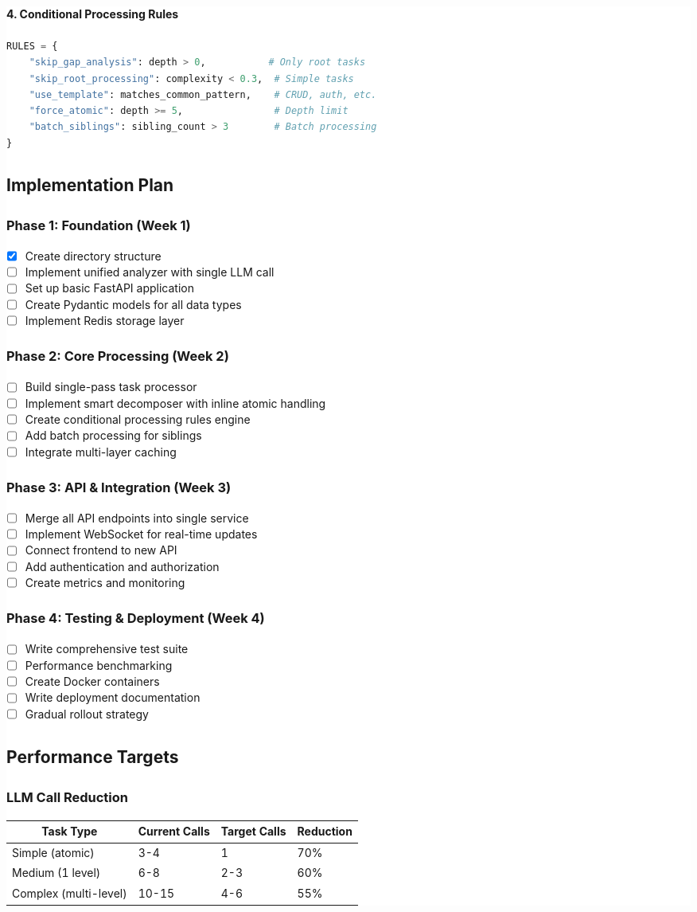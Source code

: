 #### 4. Conditional Processing Rules
```python
RULES = {
    "skip_gap_analysis": depth > 0,           # Only root tasks
    "skip_root_processing": complexity < 0.3,  # Simple tasks
    "use_template": matches_common_pattern,    # CRUD, auth, etc.
    "force_atomic": depth >= 5,                # Depth limit
    "batch_siblings": sibling_count > 3        # Batch processing
}
```

## Implementation Plan

### Phase 1: Foundation (Week 1)
- [x] Create directory structure
- [ ] Implement unified analyzer with single LLM call
- [ ] Set up basic FastAPI application
- [ ] Create Pydantic models for all data types
- [ ] Implement Redis storage layer

### Phase 2: Core Processing (Week 2)
- [ ] Build single-pass task processor
- [ ] Implement smart decomposer with inline atomic handling
- [ ] Create conditional processing rules engine
- [ ] Add batch processing for siblings
- [ ] Integrate multi-layer caching

### Phase 3: API & Integration (Week 3)
- [ ] Merge all API endpoints into single service
- [ ] Implement WebSocket for real-time updates
- [ ] Connect frontend to new API
- [ ] Add authentication and authorization
- [ ] Create metrics and monitoring

### Phase 4: Testing & Deployment (Week 4)
- [ ] Write comprehensive test suite
- [ ] Performance benchmarking
- [ ] Create Docker containers
- [ ] Write deployment documentation
- [ ] Gradual rollout strategy

## Performance Targets

### LLM Call Reduction
| Task Type | Current Calls | Target Calls | Reduction |
|-----------|--------------|--------------|-----------|
| Simple (atomic) | 3-4 | 1 | 70% |
| Medium (1 level) | 6-8 | 2-3 | 60% |
| Complex (multi-level) | 10-15 | 4-6 | 55% |
